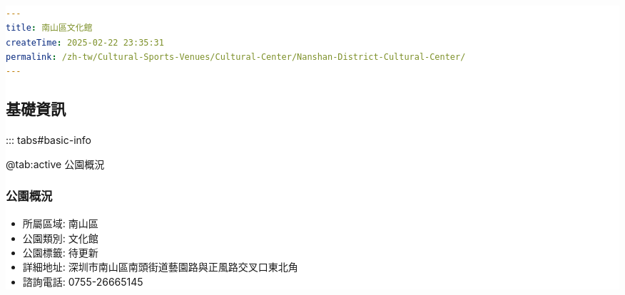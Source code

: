 ```yaml
---
title: 南山區文化館
createTime: 2025-02-22 23:35:31
permalink: /zh-tw/Cultural-Sports-Venues/Cultural-Center/Nanshan-District-Cultural-Center/
---
```



<script setup>
import ImageSwiper from '/.vuepress/theme/components/ImageSwiper.vue'
// 轮播图数据
const swiperItems = [
    {
                link: 'https://www.sz.gov.cn/img/4/4098/4098185/11129998.png',
                title: '南山區文化館',
                description: '南山區文化館成立於1986年，國家一級文化館，始終堅持公益性、基本性、均等性、便利性等原則，為全區群眾提供文藝輔導培訓、群眾文化活動、群眾文藝作品創作指導以及開展非物質文化遺產的保護和傳承等文化活動和...',
                author: '市文化廣電旅遊體育局',
                date: '2025/02/23'
                },
  {
                link: 'https://www.sz.gov.cn/img/4/4098/4098185/11129998.png',
                title: '南山區文化館',
                description: '南山區文化館成立於1986年，國家一級文化館，始終堅持公益性、基本性、均等性、便利性等原則，為全區群眾提供文藝輔導培訓、群眾文化活動、群眾文藝作品創作指導以及開展非物質文化遺產的保護和傳承等文化活動和...',
                author: '市文化廣電旅遊體育局',
                date: '2025/02/23'
                }
]
// 配置项
const swiperConfig = {
  height: 500,
  showInfo: true
}
</script>

<ImageSwiper :items="swiperItems" :config="swiperConfig" />



## 基礎資訊

::: tabs#basic-info

@tab:active 公園概況
### 公園概況
- 所屬區域: 南山區
- 公園類別: 文化館
- 公園標籤: 待更新
- 詳細地址: 深圳市南山區南頭街道藝園路與正風路交叉口東北角
- 諮詢電話: 0755-26665145

